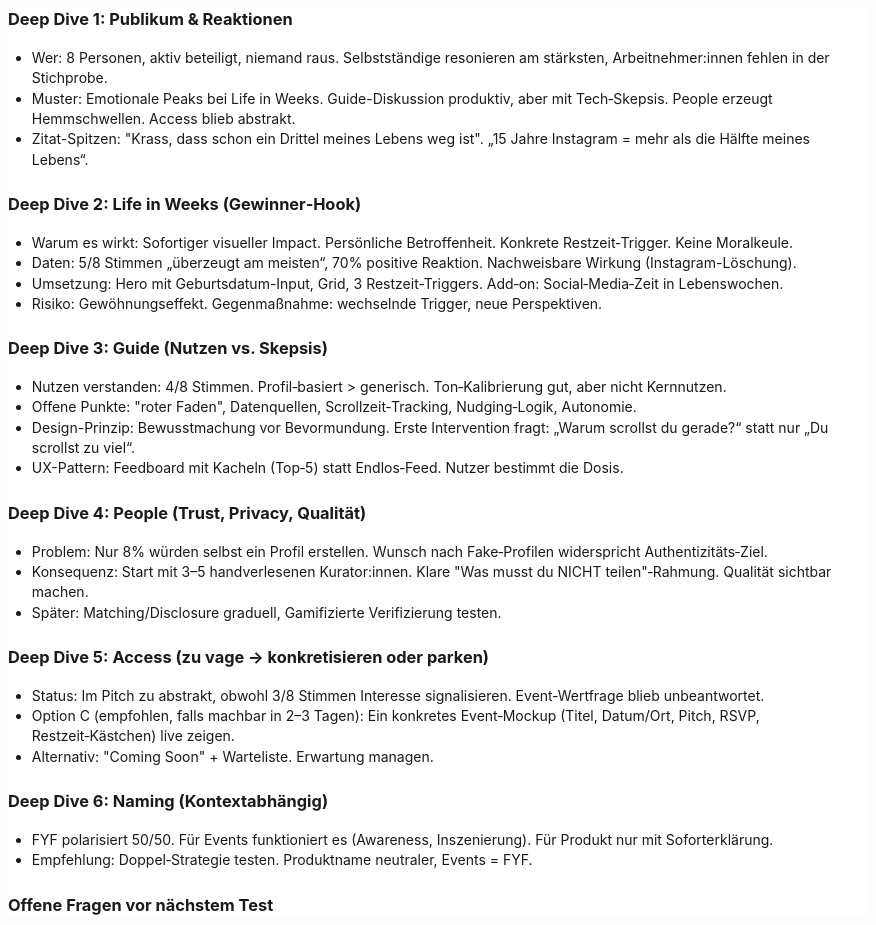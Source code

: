 ### Deep Dive 1: Publikum & Reaktionen

- Wer: 8 Personen, aktiv beteiligt, niemand raus. Selbstständige resonieren am stärksten, Arbeitnehmer:innen fehlen in der Stichprobe.
- Muster: Emotionale Peaks bei Life in Weeks. Guide-Diskussion produktiv, aber mit Tech‑Skepsis. People erzeugt Hemmschwellen. Access blieb abstrakt.
- Zitat-Spitzen: "Krass, dass schon ein Drittel meines Lebens weg ist". „15 Jahre Instagram = mehr als die Hälfte meines Lebens“.

### Deep Dive 2: Life in Weeks (Gewinner‑Hook)

- Warum es wirkt: Sofortiger visueller Impact. Persönliche Betroffenheit. Konkrete Restzeit‑Trigger. Keine Moralkeule.
- Daten: 5/8 Stimmen „überzeugt am meisten“, 70% positive Reaktion. Nachweisbare Wirkung (Instagram-Löschung).
- Umsetzung: Hero mit Geburtsdatum-Input, Grid, 3 Restzeit-Triggers. Add‑on: Social‑Media‑Zeit in Lebenswochen.
- Risiko: Gewöhnungseffekt. Gegenmaßnahme: wechselnde Trigger, neue Perspektiven.

### Deep Dive 3: Guide (Nutzen vs. Skepsis)

- Nutzen verstanden: 4/8 Stimmen. Profil‑basiert > generisch. Ton‑Kalibrierung gut, aber nicht Kernnutzen.
- Offene Punkte: "roter Faden", Datenquellen, Scrollzeit‑Tracking, Nudging‑Logik, Autonomie.
- Design-Prinzip: Bewusstmachung vor Bevormundung. Erste Intervention fragt: „Warum scrollst du gerade?“ statt nur „Du scrollst zu viel“.
- UX-Pattern: Feedboard mit Kacheln (Top‑5) statt Endlos‑Feed. Nutzer bestimmt die Dosis.

### Deep Dive 4: People (Trust, Privacy, Qualität)

- Problem: Nur 8% würden selbst ein Profil erstellen. Wunsch nach Fake‑Profilen widerspricht Authentizitäts‑Ziel.
- Konsequenz: Start mit 3–5 handverlesenen Kurator:innen. Klare "Was musst du NICHT teilen"‑Rahmung. Qualität sichtbar machen.
- Später: Matching/Disclosure graduell, Gamifizierte Verifizierung testen.

### Deep Dive 5: Access (zu vage → konkretisieren oder parken)

- Status: Im Pitch zu abstrakt, obwohl 3/8 Stimmen Interesse signalisieren. Event‑Wertfrage blieb unbeantwortet.
- Option C (empfohlen, falls machbar in 2–3 Tagen): Ein konkretes Event‑Mockup (Titel, Datum/Ort, Pitch, RSVP, Restzeit‑Kästchen) live zeigen.
- Alternativ: "Coming Soon" + Warteliste. Erwartung managen.

### Deep Dive 6: Naming (Kontextabhängig)

- FYF polarisiert 50/50. Für Events funktioniert es (Awareness, Inszenierung). Für Produkt nur mit Soforterklärung.
- Empfehlung: Doppel‑Strategie testen. Produktname neutraler, Events = FYF.

### Offene Fragen vor nächstem Test
